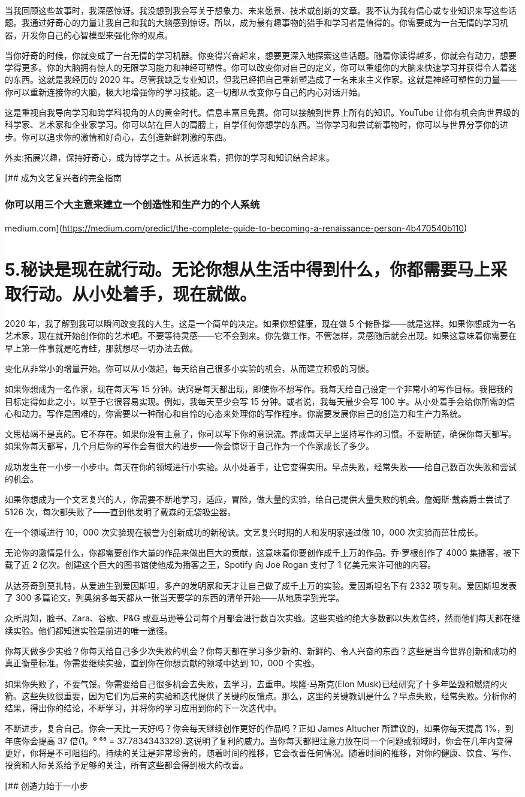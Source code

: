 当我回顾这些故事时，我深感惊讶。我没想到我会写关于想象力、未来愿景、技术或创新的文章。我不认为我有信心或专业知识来写这些话题。我通过好奇心的力量让我自己和我的大脑感到惊讶。所以，成为最有趣事物的猎手和学习者是值得的。你需要成为一台无情的学习机器，开发你自己的心智模型来强化你的观点。

当你好奇的时候，你就变成了一台无情的学习机器。你变得兴奋起来，想要更深入地探索这些话题。随着你读得越多，你就会有动力，想要学得更多。你的大脑拥有惊人的无限学习能力和神经可塑性。你可以改变你对自己的定义，你可以重组你的大脑来快速学习并获得令人着迷的东西。这就是我经历的 2020 年。尽管我缺乏专业知识，但我已经把自己重新塑造成了一名未来主义作家。这就是神经可塑性的力量——你可以重新连接你的大脑，极大地增强你的学习技能。这一切都从改变你与自己的内心对话开始。

这是重视自我导向学习和跨学科视角的人的黄金时代。信息丰富且免费。你可以接触到世界上所有的知识。YouTube 让你有机会向世界级的科学家、艺术家和企业家学习。你可以站在巨人的肩膀上，自学任何你想学的东西。当你学习和尝试新事物时，你可以与世界分享你的进步。你可以追求你的激情和好奇心，去创造新鲜刺激的东西。

外卖:拓展兴趣，保持好奇心，成为博学之士。从长远来看，把你的学习和知识结合起来。

[](https://medium.com/predict/the-complete-guide-to-becoming-a-renaissance-person-4b470540b110) [## 成为文艺复兴者的完全指南

### 你可以用三个大主意来建立一个创造性和生产力的个人系统

medium.com](https://medium.com/predict/the-complete-guide-to-becoming-a-renaissance-person-4b470540b110) 

# 5.秘诀是现在就行动。无论你想从生活中得到什么，你都需要马上采取行动。从小处着手，现在就做。

2020 年，我了解到我可以瞬间改变我的人生。这是一个简单的决定。如果你想健康，现在做 5 个俯卧撑——就是这样。如果你想成为一名艺术家，现在就开始创作你的艺术吧。不要等待灵感——它不会到来。你先做工作，不管怎样，灵感随后就会出现。如果这意味着你需要在早上第一件事就是吃青蛙，那就想尽一切办法去做。

变化从非常小的增量开始。你可以从小做起，每天给自己很多小实验的机会，从而建立积极的习惯。

如果你想成为一名作家，现在每天写 15 分钟。诀窍是每天都出现，即使你不想写作。我每天给自己设定一个非常小的写作目标。我把我的目标定得如此之小，以至于它很容易实现。例如，我每天至少会写 15 分钟。或者说，我每天最少会写 100 字。从小处着手会给你所需的信心和动力。写作是困难的，你需要以一种耐心和自怜的心态来处理你的写作程序。你需要发展你自己的创造力和生产力系统。

文思枯竭不是真的。它不存在。如果你没有主意了，你可以写下你的意识流。养成每天早上坚持写作的习惯。不要断链，确保你每天都写。如果你每天都写，几个月后你的写作会有很大的进步——你会惊讶于自己作为一个作家成长了多少。

成功发生在一小步一小步中。每天在你的领域进行小实验。从小处着手，让它变得实用。早点失败，经常失败——给自己数百次失败和尝试的机会。

如果你想成为一个文艺复兴的人，你需要不断地学习，适应，冒险，做大量的实验，给自己提供大量失败的机会。詹姆斯·戴森爵士尝试了 5126 次，每次都失败了——直到他发明了戴森的无袋吸尘器。

在一个领域进行 10，000 次实验现在被誉为创新成功的新秘诀。文艺复兴时期的人和发明家通过做 10，000 次实验而茁壮成长。

无论你的激情是什么，你都需要创作大量的作品来做出巨大的贡献，这意味着你要创作成千上万的作品。乔·罗根创作了 4000 集播客，被下载了近 2 亿次。创建这个巨大的图书馆使他成为播客之王，Spotify 向 Joe Rogan 支付了 1 亿美元来许可他的内容。

从达芬奇到莫扎特，从爱迪生到爱因斯坦，多产的发明家和天才让自己做了成千上万的实验。爱因斯坦名下有 2332 项专利。爱因斯坦发表了 300 多篇论文。列奥纳多每天都从一张当天要学的东西的清单开始——从地质学到光学。

众所周知，脸书、Zara、谷歌、P&G 或亚马逊等公司每个月都会进行数百次实验。这些实验的绝大多数都以失败告终，然而他们每天都在继续实验。他们都知道实验是前进的唯一途径。

你每天做多少实验？你每天给自己多少次失败的机会？你每天都在学习多少新的、新鲜的、令人兴奋的东西？这些是当今世界创新和成功的真正衡量标准。你需要继续实验，直到你在你想贡献的领域中达到 10，000 个实验。

如果你失败了，不要气馁。你需要给自己很多机会去失败，去学习，去重申。埃隆·马斯克(Elon Musk)已经研究了十多年坠毁和燃烧的火箭。这些失败很重要，因为它们为后来的实验和迭代提供了关键的反馈点。那么，这里的关键教训是什么？早点失败，经常失败。分析你的结果，得出你的结论，不断学习，并将你的学习应用到你的下一次迭代中。

不断进步，复合自己。你会一天比一天好吗？你会每天继续创作更好的作品吗？正如 James Altucher 所建议的，如果你每天提高 1%，到年底你会提高 37 倍(1。⁰ ⁶⁵ = 37.7834343329).这说明了复利的威力。当你每天都把注意力放在同一个问题或领域时，你会在几年内变得更好，你将是不可阻挡的。持续的关注是非常珍贵的，随着时间的推移，它会改善任何情况。随着时间的推移，对你的健康、饮食、写作、投资和人际关系给予足够的关注，所有这些都会得到极大的改善。

[](https://medium.com/an-idea/creativity-begins-with-small-steps-d7e18821b95e) [## 创造力始于一小步
